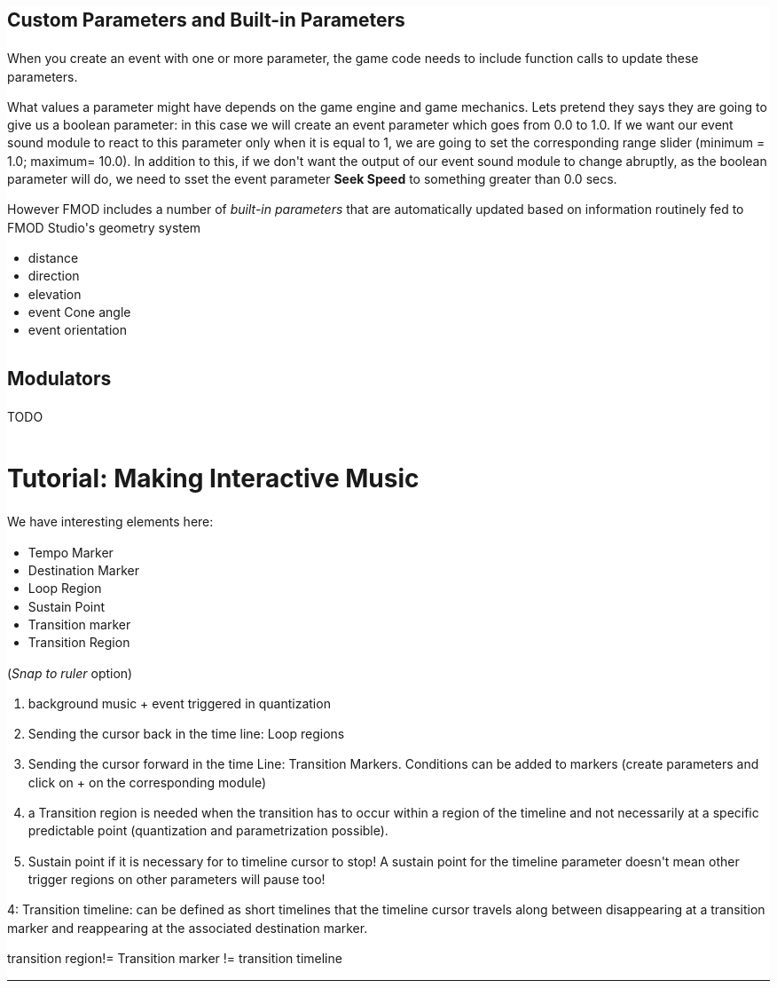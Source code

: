 ## Custom Parameters and Built-in Parameters
When you create an event with one or more parameter, the game code needs to include function calls to update these parameters.

What values a parameter might have depends on the game engine and game mechanics. Lets pretend they says they are going to give us a boolean parameter: in this case we will create an event parameter which goes from 0.0 to 1.0. 
If we want our event sound module to react to this parameter only when it is equal to 1, we are going to set the corresponding range slider (minimum = 1.0; maximum= 10.0).
In addition to this, if we don't want the output of our event sound module to change abruptly, as the boolean parameter will do, we need to sset the event parameter **Seek Speed** to something greater than 0.0 secs.


However FMOD includes a number of _built-in parameters_ that are automatically updated based on information routinely fed to FMOD Studio's geometry system
* distance
* direction
* elevation
* event Cone angle
* event orientation

## Modulators
TODO

# Tutorial: Making Interactive Music
We have interesting elements here:
* Tempo Marker
* Destination Marker
* Loop Region
* Sustain Point
* Transition marker
* Transition Region

(_Snap to ruler_ option)

1. background music + event triggered in quantization

2. Sending the cursor back in the time line: Loop regions

3. Sending the cursor forward in the time Line: Transition Markers. Conditions can be added to markers (create parameters and click on + on the corresponding module)

4. a Transition region is needed when the transition has to occur within a region of the timeline and not necessarily at a specific predictable point (quantization and parametrization possible).

5. Sustain point if it is necessary for to timeline cursor to stop! A sustain point for the timeline parameter doesn't mean other trigger regions on other parameters will pause too!


4: Transition timeline: can be defined as short timelines that the timeline cursor travels along between disappearing at a transition marker and reappearing at the associated destination marker.

transition region!= Transition marker != transition timeline

---